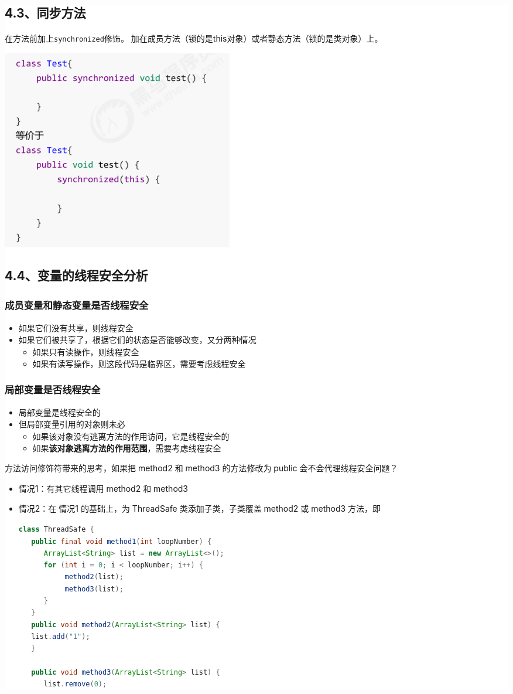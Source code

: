 ## 4.3、同步方法

在方法前加上`synchronized`修饰。 加在成员方法（锁的是this对象）或者静态方法（锁的是类对象）上。

 <img src=".assets/image-20250125154838813.png" alt="image-20250125154838813" style="zoom:80%;" />

## 4.4、变量的线程安全分析

### 成员变量和静态变量是否线程安全

* 如果它们没有共享，则线程安全
* 如果它们被共享了，根据它们的状态是否能够改变，又分两种情况
  * 如果只有读操作，则线程安全
  * 如果有读写操作，则这段代码是临界区，需要考虑线程安全

### 局部变量是否线程安全

* 局部变量是线程安全的
* 但局部变量引用的对象则未必
  * 如果该对象没有逃离方法的作用访问，它是线程安全的
  * 如果**该对象逃离方法的作用范围**，需要考虑线程安全



方法访问修饰符带来的思考，如果把 method2 和 method3 的方法修改为 public 会不会代理线程安全问题？

* 情况1：有其它线程调用 method2 和 method3

* 情况2：在 情况1 的基础上，为 ThreadSafe 类添加子类，子类覆盖 method2 或 method3 方法，即

  ```java
  class ThreadSafe {
  	 public final void method1(int loopNumber) {
  	 	ArrayList<String> list = new ArrayList<>();
  	 	for (int i = 0; i < loopNumber; i++) {
  	 		 method2(list);
  	 		 method3(list);
  	 	}
  	 }
  	 public void method2(ArrayList<String> list) {
  	 list.add("1");
  	 }
  	 
  	 public void method3(ArrayList<String> list) {
  	 	list.remove(0);
  ```